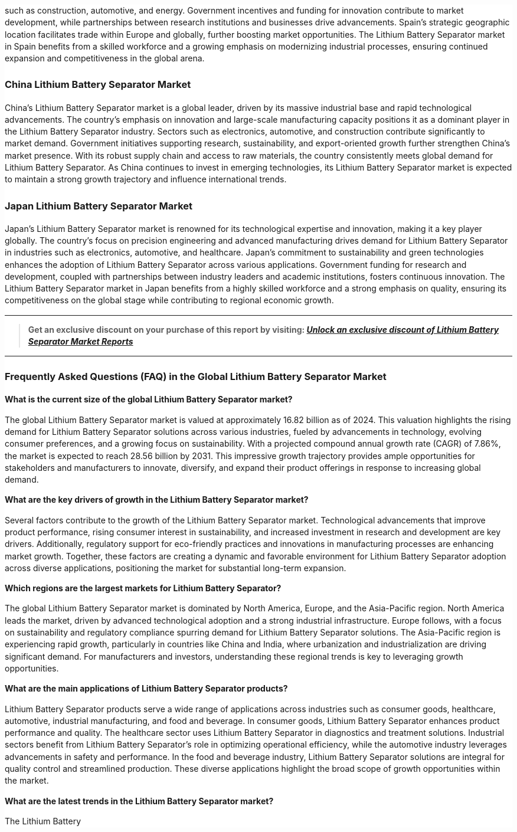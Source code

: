 such as construction, automotive, and energy. Government incentives and funding for innovation contribute to market development, while partnerships between research institutions and businesses drive advancements. Spain&rsquo;s strategic geographic location facilitates trade within Europe and globally, further boosting market opportunities. The Lithium Battery Separator market in Spain benefits from a skilled workforce and a growing emphasis on modernizing industrial processes, ensuring continued expansion and competitiveness in the global arena.</p><h3>China Lithium Battery Separator Market</h3><p>China&rsquo;s Lithium Battery Separator market is a global leader, driven by its massive industrial base and rapid technological advancements. The country&rsquo;s emphasis on innovation and large-scale manufacturing capacity positions it as a dominant player in the Lithium Battery Separator industry. Sectors such as electronics, automotive, and construction contribute significantly to market demand. Government initiatives supporting research, sustainability, and export-oriented growth further strengthen China&rsquo;s market presence. With its robust supply chain and access to raw materials, the country consistently meets global demand for Lithium Battery Separator. As China continues to invest in emerging technologies, its Lithium Battery Separator market is expected to maintain a strong growth trajectory and influence international trends.</p><h3>Japan Lithium Battery Separator Market</h3><p>Japan&rsquo;s Lithium Battery Separator market is renowned for its technological expertise and innovation, making it a key player globally. The country&rsquo;s focus on precision engineering and advanced manufacturing drives demand for Lithium Battery Separator in industries such as electronics, automotive, and healthcare. Japan&rsquo;s commitment to sustainability and green technologies enhances the adoption of Lithium Battery Separator across various applications. Government funding for research and development, coupled with partnerships between industry leaders and academic institutions, fosters continuous innovation. The Lithium Battery Separator market in Japan benefits from a highly skilled workforce and a strong emphasis on quality, ensuring its competitiveness on the global stage while contributing to regional economic growth.</p><hr /><blockquote><p><strong>Get an exclusive discount on your purchase of this report by visiting: <em><a href="://marketresearchpulse.com/ask-for-discount/1490115?utm_source=Github&amp;utm_medium=0115">Unlock an exclusive discount of Lithium Battery Separator Market Reports</a></em>&nbsp;</strong></p></blockquote><hr /><h3>Frequently Asked Questions (FAQ) in the Global Lithium Battery Separator Market</h3><p><strong>What is the current size of the global Lithium Battery Separator market?</strong></p><p>The global Lithium Battery Separator market is valued at approximately 16.82 billion as of 2024. This valuation highlights the rising demand for Lithium Battery Separator solutions across various industries, fueled by advancements in technology, evolving consumer preferences, and a growing focus on sustainability. With a projected compound annual growth rate (CAGR) of 7.86%, the market is expected to reach 28.56 billion by 2031. This impressive growth trajectory provides ample opportunities for stakeholders and manufacturers to innovate, diversify, and expand their product offerings in response to increasing global demand.</p><p><strong>What are the key drivers of growth in the Lithium Battery Separator market?</strong></p><p>Several factors contribute to the growth of the Lithium Battery Separator market. Technological advancements that improve product performance, rising consumer interest in sustainability, and increased investment in research and development are key drivers. Additionally, regulatory support for eco-friendly practices and innovations in manufacturing processes are enhancing market growth. Together, these factors are creating a dynamic and favorable environment for Lithium Battery Separator adoption across diverse applications, positioning the market for substantial long-term expansion.</p><p><strong>Which regions are the largest markets for Lithium Battery Separator?</strong></p><p>The global Lithium Battery Separator market is dominated by North America, Europe, and the Asia-Pacific region. North America leads the market, driven by advanced technological adoption and a strong industrial infrastructure. Europe follows, with a focus on sustainability and regulatory compliance spurring demand for Lithium Battery Separator solutions. The Asia-Pacific region is experiencing rapid growth, particularly in countries like China and India, where urbanization and industrialization are driving significant demand. For manufacturers and investors, understanding these regional trends is key to leveraging growth opportunities.</p><p><strong>What are the main applications of Lithium Battery Separator products?</strong></p><p>Lithium Battery Separator products serve a wide range of applications across industries such as consumer goods, healthcare, automotive, industrial manufacturing, and food and beverage. In consumer goods, Lithium Battery Separator enhances product performance and quality. The healthcare sector uses Lithium Battery Separator in diagnostics and treatment solutions. Industrial sectors benefit from Lithium Battery Separator&rsquo;s role in optimizing operational efficiency, while the automotive industry leverages advancements in safety and performance. In the food and beverage industry, Lithium Battery Separator solutions are integral for quality control and streamlined production. These diverse applications highlight the broad scope of growth opportunities within the market.</p><p><strong>What are the latest trends in the Lithium Battery Separator market?</strong></p><p>The Lithium Battery